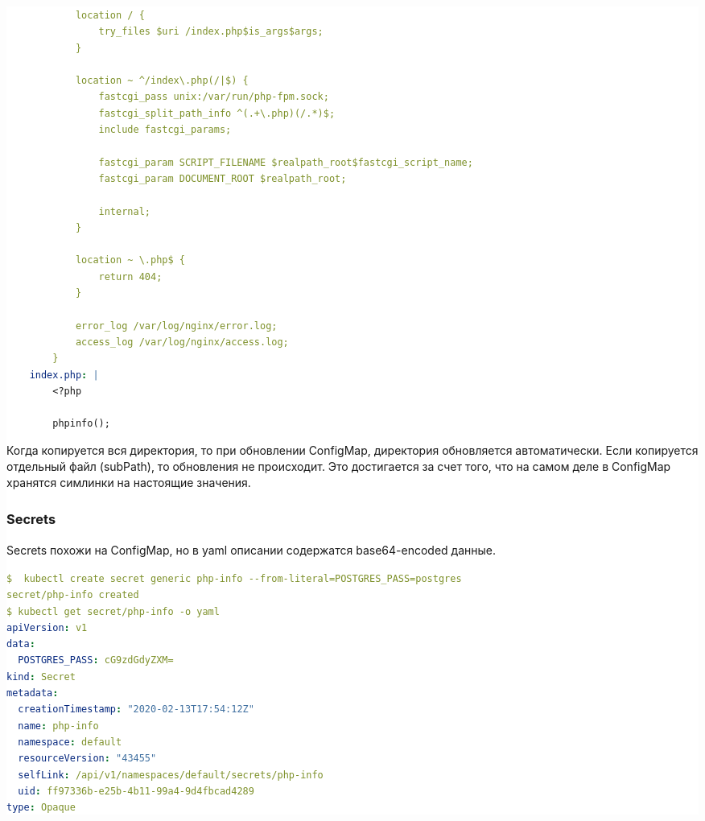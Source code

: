 ```yaml
            location / {
                try_files $uri /index.php$is_args$args;
            }

            location ~ ^/index\.php(/|$) {
                fastcgi_pass unix:/var/run/php-fpm.sock;
                fastcgi_split_path_info ^(.+\.php)(/.*)$;
                include fastcgi_params;

                fastcgi_param SCRIPT_FILENAME $realpath_root$fastcgi_script_name;
                fastcgi_param DOCUMENT_ROOT $realpath_root;

                internal;
            }

            location ~ \.php$ {
                return 404;
            }

            error_log /var/log/nginx/error.log;
            access_log /var/log/nginx/access.log;
        }
    index.php: |
        <?php

        phpinfo();
```

Когда копируется вся директория, то при обновлении ConfigMap, директория обновляется автоматически. Если копируется отдельный файл (subPath), то обновления не происходит. Это достигается за счет того, что на самом деле в ConfigMap хранятся симлинки на настоящие значения.

### Secrets
Secrets похожи на ConfigMap, но в yaml описании содержатся base64-encoded данные.
```yaml
$  kubectl create secret generic php-info --from-literal=POSTGRES_PASS=postgres
secret/php-info created
$ kubectl get secret/php-info -o yaml
apiVersion: v1
data:
  POSTGRES_PASS: cG9zdGdyZXM=
kind: Secret
metadata:
  creationTimestamp: "2020-02-13T17:54:12Z"
  name: php-info
  namespace: default
  resourceVersion: "43455"
  selfLink: /api/v1/namespaces/default/secrets/php-info
  uid: ff97336b-e25b-4b11-99a4-9d4fbcad4289
type: Opaque
```
